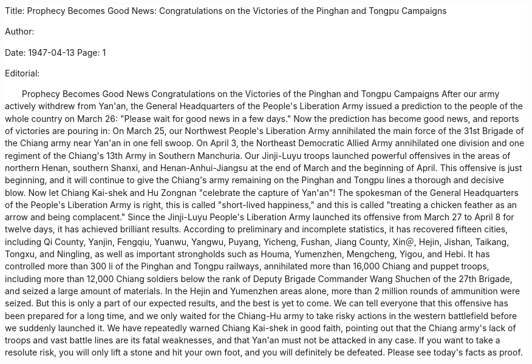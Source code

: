 Title: Prophecy Becomes Good News: Congratulations on the Victories of the Pinghan and Tongpu Campaigns

Author:

Date: 1947-04-13
Page: 1

Editorial:

　　Prophecy Becomes Good News
    Congratulations on the Victories of the Pinghan and Tongpu Campaigns
    After our army actively withdrew from Yan'an, the General Headquarters of the People's Liberation Army issued a prediction to the people of the whole country on March 26: "Please wait for good news in a few days." Now the prediction has become good news, and reports of victories are pouring in: On March 25, our Northwest People's Liberation Army annihilated the main force of the 31st Brigade of the Chiang army near Yan'an in one fell swoop. On April 3, the Northeast Democratic Allied Army annihilated one division and one regiment of the Chiang's 13th Army in Southern Manchuria. Our Jinji-Luyu troops launched powerful offensives in the areas of northern Henan, southern Shanxi, and Henan-Anhui-Jiangsu at the end of March and the beginning of April. This offensive is just beginning, and it will continue to give the Chiang's army remaining on the Pinghan and Tongpu lines a thorough and decisive blow. Now let Chiang Kai-shek and Hu Zongnan "celebrate the capture of Yan'an"! The spokesman of the General Headquarters of the People's Liberation Army is right, this is called "short-lived happiness," and this is called "treating a chicken feather as an arrow and being complacent."
    Since the Jinji-Luyu People's Liberation Army launched its offensive from March 27 to April 8 for twelve days, it has achieved brilliant results. According to preliminary and incomplete statistics, it has recovered fifteen cities, including Qi County, Yanjin, Fengqiu, Yuanwu, Yangwu, Puyang, Yicheng, Fushan, Jiang County, Xin＠, Hejin, Jishan, Taikang, Tongxu, and Ningling, as well as important strongholds such as Houma, Yumenzhen, Mengcheng, Yigou, and Hebi. It has controlled more than 300 li of the Pinghan and Tongpu railways, annihilated more than 16,000 Chiang and puppet troops, including more than 12,000 Chiang soldiers below the rank of Deputy Brigade Commander Wang Shuchen of the 27th Brigade, and seized a large amount of materials. In the Hejin and Yumenzhen areas alone, more than 2 million rounds of ammunition were seized. But this is only a part of our expected results, and the best is yet to come. We can tell everyone that this offensive has been prepared for a long time, and we only waited for the Chiang-Hu army to take risky actions in the western battlefield before we suddenly launched it. We have repeatedly warned Chiang Kai-shek in good faith, pointing out that the Chiang army's lack of troops and vast battle lines are its fatal weaknesses, and that Yan'an must not be attacked in any case. If you want to take a resolute risk, you will only lift a stone and hit your own foot, and you will definitely be defeated. Please see today's facts as proof.